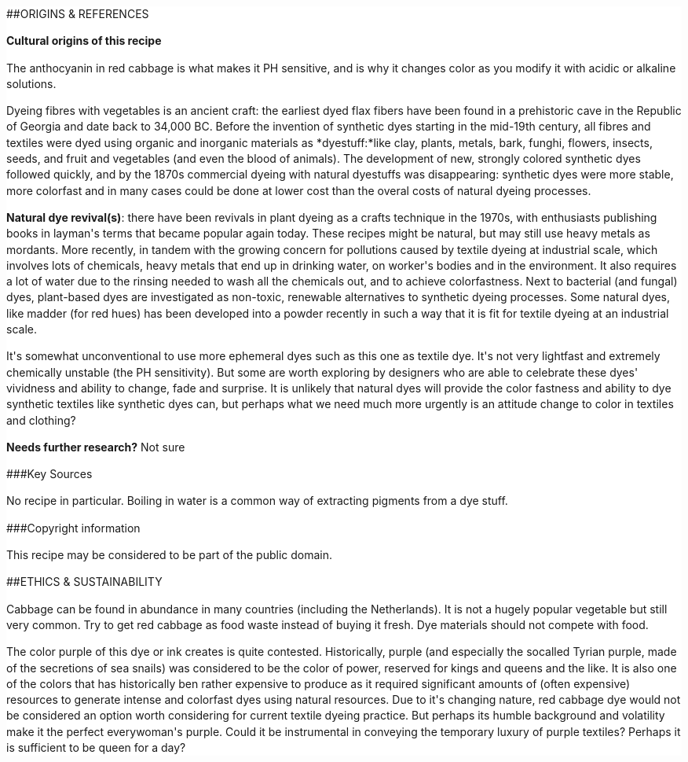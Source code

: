 ##ORIGINS & REFERENCES

**Cultural origins of this recipe**

The anthocyanin in red cabbage is what makes it PH sensitive, and is why it changes color as you modify it with acidic or alkaline solutions.  

Dyeing fibres with vegetables is an ancient craft: the earliest dyed flax fibers have been found in a prehistoric cave in the Republic of Georgia and date back to 34,000 BC. Before the invention of synthetic dyes starting in the mid-19th century, all fibres and textiles were dyed using organic and inorganic materials as *dyestuff:*like clay, plants, metals, bark, funghi, flowers, insects, seeds, and fruit and vegetables (and even the blood of animals). The development of new, strongly colored synthetic dyes followed quickly, and by the 1870s commercial dyeing with natural dyestuffs was disappearing: synthetic dyes were more stable, more colorfast and in many cases could be done at lower cost than the overal costs of natural dyeing processes.  

**Natural dye revival(s)**: there have been revivals in plant dyeing as a crafts technique in the 1970s, with enthusiasts publishing books in layman's terms that became popular again today. These recipes might be natural, but may still use heavy metals as mordants. More recently, in tandem with the growing concern for pollutions caused by textile dyeing at industrial scale, which involves lots of chemicals, heavy metals that end up in drinking water, on worker's bodies and in the environment. It also requires a lot of water due to the rinsing needed to wash all the chemicals out, and to achieve colorfastness. Next to bacterial (and fungal) dyes, plant-based dyes are investigated as non-toxic, renewable alternatives to synthetic dyeing processes. Some natural dyes, like madder (for red hues) has been developed into a powder recently in such a way that it is fit for textile dyeing at an industrial scale. 

It's somewhat unconventional to use more ephemeral dyes such as this one as textile dye. It's not very lightfast and extremely chemically unstable (the PH sensitivity). But some are worth exploring by designers who are able to celebrate these dyes' vividness and ability to change, fade and surprise. It is unlikely that natural dyes will provide the color fastness and ability to dye synthetic textiles like synthetic dyes can, but perhaps what we need much more urgently is an attitude change to color in textiles and clothing?

**Needs further research?**   Not sure

###Key Sources

No recipe in particular. Boiling in water is a common way of extracting pigments from a dye stuff. 

###Copyright information 

This recipe may be considered to be part of the public domain.

##ETHICS & SUSTAINABILITY

Cabbage can be found in abundance in many countries (including the Netherlands). It is not a hugely popular vegetable but still very common. Try to get red cabbage as food waste instead of buying it fresh. Dye materials should not compete with food. 

The color purple of this dye or ink creates is quite contested. Historically, purple (and especially the socalled Tyrian purple, made of the secretions of sea snails) was considered to be the color of power, reserved for kings and queens and the like. It is also one of the colors that has historically ben rather expensive to produce as it required significant amounts of (often expensive) resources to generate intense and colorfast dyes using natural resources. Due to it's changing nature, red cabbage dye would not be considered an option worth considering for current textile dyeing practice. But perhaps its humble background and volatility make it the perfect everywoman's purple. Could it be instrumental in conveying the temporary luxury of purple textiles? Perhaps it is sufficient to be queen for a day?
